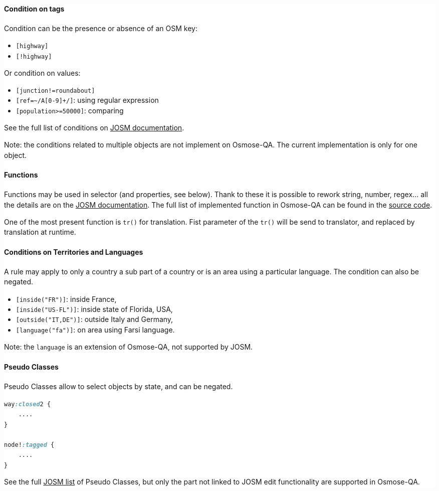 #### Condition on tags

Condition can be the presence or absence of an OSM key:
* `[highway]`
* `[!highway]`

Or condition on values:
* `[junction!=roundabout]`
* `[ref=~/A[0-9]+/]`: using regular expression
* `[population>=50000]`: comparing

See the full list of conditions on [JOSM documentation](https://josm.openstreetmap.de/wiki/Help/Styles/MapCSSImplementation).

Note: the conditions related to multiple objects are not implement on Osmose-QA. The current implementation is only for one object.

#### Functions

Functions may be used in selector (and properties, see below). Thank to these it is possible to rework string, number, regex... all the details are on the [JOSM documentation](https://josm.openstreetmap.de/wiki/Help/Styles/MapCSSImplementation#Evalexpressions). The full list of implemented function in Osmose-QA can be found in the [source code](https://github.com/osm-fr/osmose-backend/blob/master/mapcss/mapcss_lib.py).

One of the most present function is `tr()` for translation. Fist parameter of the `tr()` will be send to translator, and replaced by translation at runtime.

#### Conditions on Territories and Languages

A rule may apply to only a country a sub part of a country or is an area using a particular language. The condition can also be negated.

* `[inside("FR")]`: inside France,
* `[inside("US-FL")]`: inside state of Florida, USA,
* `[outside("IT,DE")]`: outside Italy and Germany,
* `[language("fa")]`: on area using Farsi language.

Note: the `language` is an extension of Osmose-QA, not supported by JOSM.

#### Pseudo Classes

Pseudo Classes allow to select objects by state, and can be negated.

```css
way:closed2 {
    ....
}

node!:tagged {
    ....
}
```

See the full [JOSM list](https://josm.openstreetmap.de/wiki/Help/Styles/MapCSSImplementation#PseudoClasses) of Pseudo Classes, but only the part not linked to JOSM edit functionality are supported in Osmose-QA.

